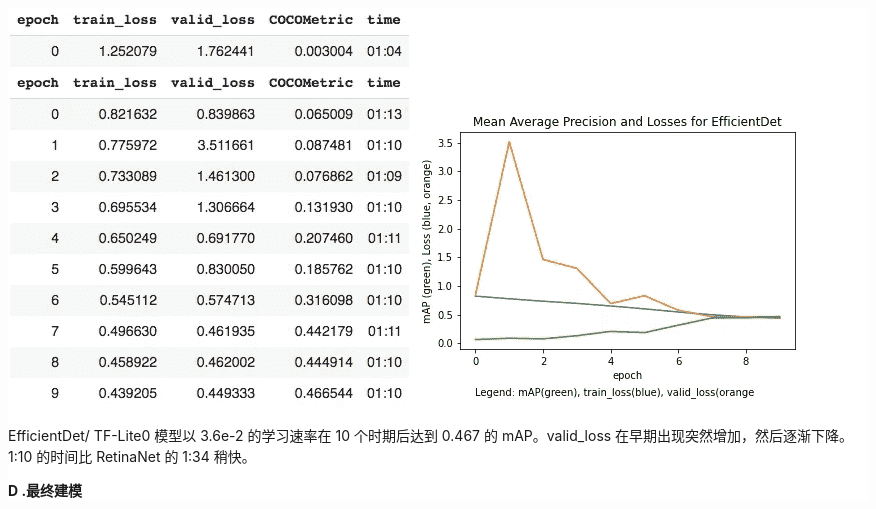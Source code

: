 ![](img/d3388756020ad0cbbd76654fc2f0b3c3.png)![](img/d6131dd3ea94010b86572b01a338c5d5.png)

EfficientDet/ TF-Lite0 模型以 3.6e-2 的学习速率在 10 个时期后达到 0.467 的 mAP。valid_loss 在早期出现突然增加，然后逐渐下降。1:10 的时间比 RetinaNet 的 1:34 稍快。

**D .最终建模**

